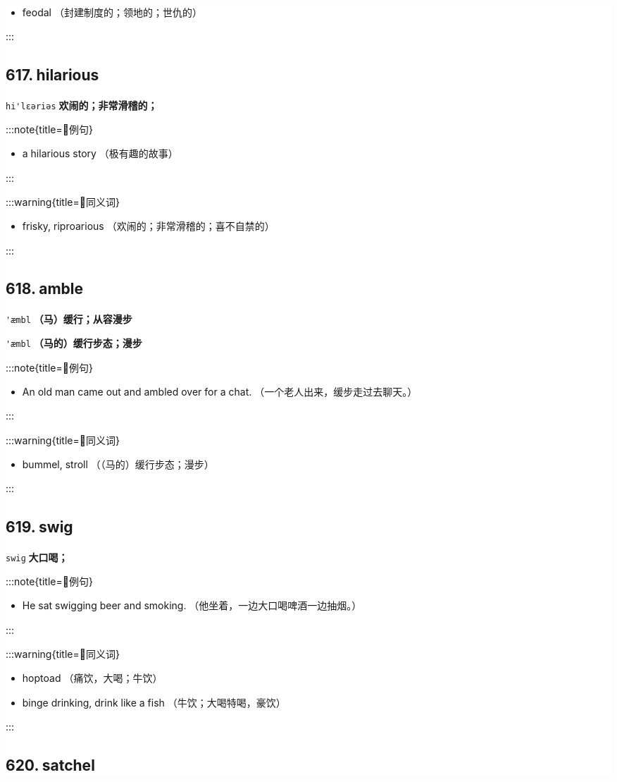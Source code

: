 - feodal （封建制度的；领地的；世仇的）

:::


## 617. hilarious

`hi'lεəriəs`  **欢闹的；非常滑稽的；**

:::note{title=🎤例句}

- a hilarious story （极有趣的故事）

:::

:::warning{title=🤔同义词}

- frisky, riproarious （欢闹的；非常滑稽的；喜不自禁的）

:::


## 618. amble

`'æmbl`  **（马）缓行；从容漫步**

`'æmbl`  **（马的）缓行步态；漫步**

:::note{title=🎤例句}

- An old man came out and ambled over for a chat. （一个老人出来，缓步走过去聊天。）

:::

:::warning{title=🤔同义词}

- bummel, stroll （（马的）缓行步态；漫步）

:::


## 619. swig

`swiɡ`  **大口喝；**

:::note{title=🎤例句}

- He sat swigging beer and smoking. （他坐着，一边大口喝啤酒一边抽烟。）

:::

:::warning{title=🤔同义词}

- hoptoad （痛饮，大喝；牛饮）

- binge drinking, drink like a fish （牛饮；大喝特喝，豪饮）

:::


## 620. satchel
